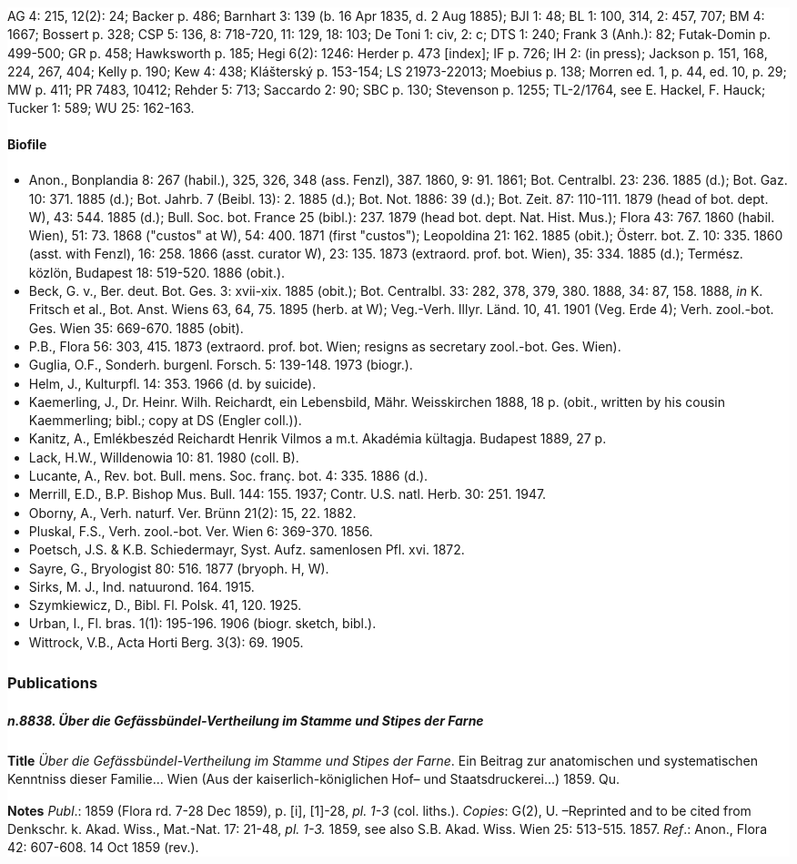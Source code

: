 AG 4: 215, 12(2): 24; Backer p. 486; Barnhart 3: 139 (b. 16 Apr 1835, d. 2 Aug 1885); BJI 1: 48; BL 1: 100, 314, 2: 457, 707; BM 4: 1667; Bossert p. 328; CSP 5: 136, 8: 718-720, 11: 129, 18: 103; De Toni 1: civ, 2: c; DTS 1: 240; Frank 3 (Anh.): 82; Futak-Domin p. 499-500; GR p. 458; Hawksworth p. 185; Hegi 6(2): 1246: Herder p. 473 \[index\]; IF p. 726; IH 2: (in press); Jackson p. 151, 168, 224, 267, 404; Kelly p. 190; Kew 4: 438; Klášterský p. 153-154; LS 21973-22013; Moebius p. 138; Morren ed. 1, p. 44, ed. 10, p. 29; MW p. 411; PR 7483, 10412; Rehder 5: 713; Saccardo 2: 90; SBC p. 130; Stevenson p. 1255; TL-2/1764, see E. Hackel, F. Hauck; Tucker 1: 589; WU 25: 162-163.

#### Biofile

- Anon., Bonplandia 8: 267 (habil.), 325, 326, 348 (ass. Fenzl), 387. 1860, 9: 91. 1861; Bot. Centralbl. 23: 236. 1885 (d.); Bot. Gaz. 10: 371. 1885 (d.); Bot. Jahrb. 7 (Beibl. 13): 2. 1885 (d.); Bot. Not. 1886: 39 (d.); Bot. Zeit. 87: 110-111. 1879 (head of bot. dept. W), 43: 544. 1885 (d.); Bull. Soc. bot. France 25 (bibl.): 237. 1879 (head bot. dept. Nat. Hist. Mus.); Flora 43: 767. 1860 (habil. Wien), 51: 73. 1868 ("custos" at W), 54: 400. 1871 (first "custos"); Leopoldina 21: 162. 1885 (obit.); Österr. bot. Z. 10: 335. 1860 (asst. with Fenzl), 16: 258. 1866 (asst. curator W), 23: 135. 1873 (extraord. prof. bot. Wien), 35: 334. 1885 (d.); Termész. közlön, Budapest 18: 519-520. 1886 (obit.).
- Beck, G. v., Ber. deut. Bot. Ges. 3: xvii-xix. 1885 (obit.); Bot. Centralbl. 33: 282, 378, 379, 380. 1888, 34: 87, 158. 1888, *in* K. Fritsch et al., Bot. Anst. Wiens 63, 64, 75. 1895 (herb. at W); Veg.-Verh. Illyr. Länd. 10, 41. 1901 (Veg. Erde 4); Verh. zool.-bot. Ges. Wien 35: 669-670. 1885 (obit).
- P.B., Flora 56: 303, 415. 1873 (extraord. prof. bot. Wien; resigns as secretary zool.-bot. Ges. Wien).
- Guglia, O.F., Sonderh. burgenl. Forsch. 5: 139-148. 1973 (biogr.).
- Helm, J., Kulturpfl. 14: 353. 1966 (d. by suicide).
- Kaemerling, J., Dr. Heinr. Wilh. Reichardt, ein Lebensbild, Mähr. Weisskirchen 1888, 18 p. (obit., written by his cousin Kaemmerling; bibl.; copy at DS (Engler coll.)).
- Kanitz, A., Emlékbeszéd Reichardt Henrik Vilmos a m.t. Akadémia kültagja. Budapest 1889, 27 p.
- Lack, H.W., Willdenowia 10: 81. 1980 (coll. B).
- Lucante, A., Rev. bot. Bull. mens. Soc. franç. bot. 4: 335. 1886 (d.).
- Merrill, E.D., B.P. Bishop Mus. Bull. 144: 155. 1937; Contr. U.S. natl. Herb. 30: 251. 1947.
- Oborny, A., Verh. naturf. Ver. Brünn 21(2): 15, 22. 1882.
- Pluskal, F.S., Verh. zool.-bot. Ver. Wien 6: 369-370. 1856.
- Poetsch, J.S. & K.B. Schiedermayr, Syst. Aufz. samenlosen Pfl. xvi. 1872.
- Sayre, G., Bryologist 80: 516. 1877 (bryoph. H, W).
- Sirks, M. J., Ind. natuurond. 164. 1915.
- Szymkiewicz, D., Bibl. Fl. Polsk. 41, 120. 1925.
- Urban, I., Fl. bras. 1(1): 195-196. 1906 (biogr. sketch, bibl.).
- Wittrock, V.B., Acta Horti Berg. 3(3): 69. 1905.

### Publications

##### n.8838. Über die Gefässbündel-Vertheilung im Stamme und Stipes der Farne

**Title**
*Über die Gefässbündel-Vertheilung im Stamme und Stipes der Farne*. Ein Beitrag zur anatomischen und systematischen Kenntniss dieser Familie... Wien (Aus der kaiserlich-königlichen Hof– und Staatsdruckerei...) 1859. Qu.

**Notes**
*Publ*.: 1859 (Flora rd. 7-28 Dec 1859), p. \[i\], \[1\]-28, *pl. 1-3* (col. liths.). *Copies*: G(2), U. –Reprinted and to be cited from Denkschr. k. Akad. Wiss., Mat.-Nat. 17: 21-48, *pl. 1-3.* 1859, see also S.B. Akad. Wiss. Wien 25: 513-515. 1857.
*Ref*.: Anon., Flora 42: 607-608. 14 Oct 1859 (rev.).
